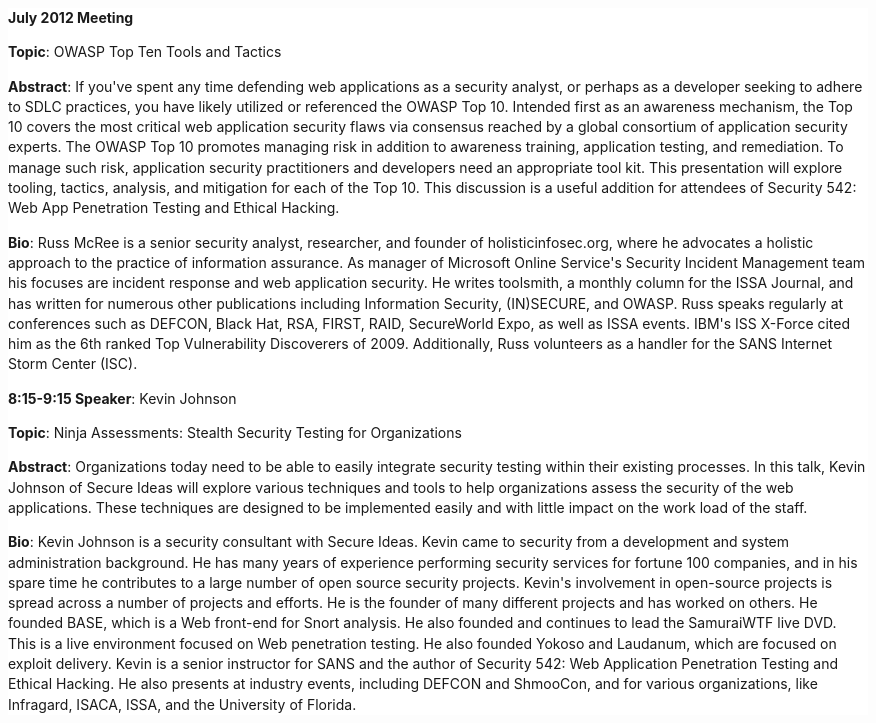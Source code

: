 **July 2012 Meeting**

**Topic**: OWASP Top Ten Tools and Tactics

**Abstract**: If you've spent any time defending web applications as a
security analyst, or perhaps as a developer seeking to adhere to SDLC
practices, you have likely utilized or referenced the OWASP Top 10.
Intended first as an awareness mechanism, the Top 10 covers the most
critical web application security flaws via consensus reached by a
global consortium of application security experts. The OWASP Top 10
promotes managing risk in addition to awareness training, application
testing, and remediation. To manage such risk, application security
practitioners and developers need an appropriate tool kit. This
presentation will explore tooling, tactics, analysis, and mitigation for
each of the Top 10. This discussion is a useful addition for attendees
of Security 542: Web App Penetration Testing and Ethical Hacking.

**Bio**: Russ McRee is a senior security analyst, researcher, and
founder of holisticinfosec.org, where he advocates a holistic approach
to the practice of information assurance. As manager of Microsoft Online
Service's Security Incident Management team his focuses are incident
response and web application security. He writes toolsmith, a monthly
column for the ISSA Journal, and has written for numerous other
publications including Information Security, (IN)SECURE, and OWASP. Russ
speaks regularly at conferences such as DEFCON, Black Hat, RSA, FIRST,
RAID, SecureWorld Expo, as well as ISSA events. IBM's ISS X-Force cited
him as the 6th ranked Top Vulnerability Discoverers of 2009.
Additionally, Russ volunteers as a handler for the SANS Internet Storm
Center (ISC).

**8:15-9:15 Speaker**: Kevin Johnson

**Topic**: Ninja Assessments: Stealth Security Testing for Organizations

**Abstract**: Organizations today need to be able to easily integrate
security testing within their existing processes. In this talk, Kevin
Johnson of Secure Ideas will explore various techniques and tools to
help organizations assess the security of the web applications. These
techniques are designed to be implemented easily and with little impact
on the work load of the staff.

**Bio**: Kevin Johnson is a security consultant with Secure Ideas. Kevin
came to security from a development and system administration
background. He has many years of experience performing security services
for fortune 100 companies, and in his spare time he contributes to a
large number of open source security projects. Kevin's involvement in
open-source projects is spread across a number of projects and efforts.
He is the founder of many different projects and has worked on others.
He founded BASE, which is a Web front-end for Snort analysis. He also
founded and continues to lead the SamuraiWTF live DVD. This is a live
environment focused on Web penetration testing. He also founded Yokoso
and Laudanum, which are focused on exploit delivery. Kevin is a senior
instructor for SANS and the author of Security 542: Web Application
Penetration Testing and Ethical Hacking. He also presents at industry
events, including DEFCON and ShmooCon, and for various organizations,
like Infragard, ISACA, ISSA, and the University of Florida.
